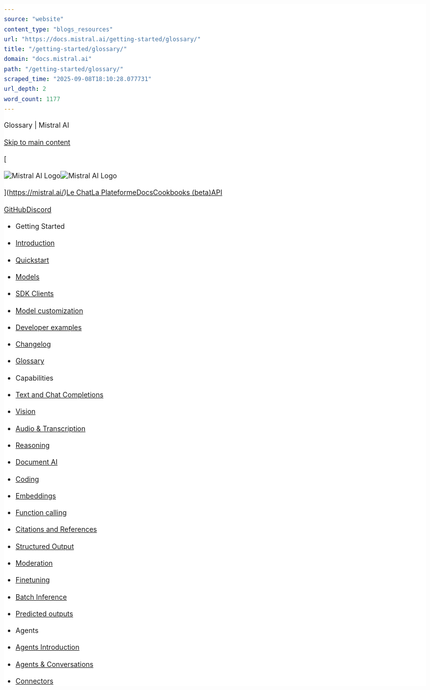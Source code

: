 ```yaml
---
source: "website"
content_type: "blogs_resources"
url: "https://docs.mistral.ai/getting-started/glossary/"
title: "/getting-started/glossary/"
domain: "docs.mistral.ai"
path: "/getting-started/glossary/"
scraped_time: "2025-09-08T18:10:28.077731"
url_depth: 2
word_count: 1177
---
```


Glossary | Mistral AI

[Skip to main content](#__docusaurus_skipToContent_fallback)

[

![Mistral AI Logo](/img/logo.svg)![Mistral AI Logo](/img/logo-dark.svg)

](https://mistral.ai/)[Le Chat](https://chat.mistral.ai/)[La Plateforme](https://console.mistral.ai/)[Docs](/)[Cookbooks (beta)](/cookbooks/)[API](/api/)

[GitHub](https://github.com/mistralai/)[Discord](https://discord.gg/mistralai)

*   Getting Started
*   [Introduction](/)
*   [Quickstart](/getting-started/quickstart/)
*   [Models](/getting-started/models/models_overview/)

*   [SDK Clients](/getting-started/clients/)
*   [Model customization](/getting-started/customization/)
*   [Developer examples](/getting-started/stories/)
*   [Changelog](/getting-started/changelog/)
*   [Glossary](/getting-started/glossary/)
*   Capabilities
*   [Text and Chat Completions](/capabilities/completion/)
*   [Vision](/capabilities/vision/)
*   [Audio & Transcription](/capabilities/audio/)
*   [Reasoning](/capabilities/reasoning/)
*   [Document AI](/capabilities/document_ai/document_ai_overview/)

*   [Coding](/capabilities/code_generation/)
*   [Embeddings](/capabilities/embeddings/overview/)

*   [Function calling](/capabilities/function_calling/)
*   [Citations and References](/capabilities/citations/)
*   [Structured Output](/capabilities/structured-output/structured_output_overview/)

*   [Moderation](/capabilities/guardrailing/)
*   [Finetuning](/capabilities/finetuning/finetuning_overview/)

*   [Batch Inference](/capabilities/batch/)
*   [Predicted outputs](/capabilities/predicted-outputs/)
*   Agents
*   [Agents Introduction](/agents/agents_introduction/)
*   [Agents & Conversations](/agents/agents_basics/)
*   [Connectors](/agents/connectors/connectors/)
